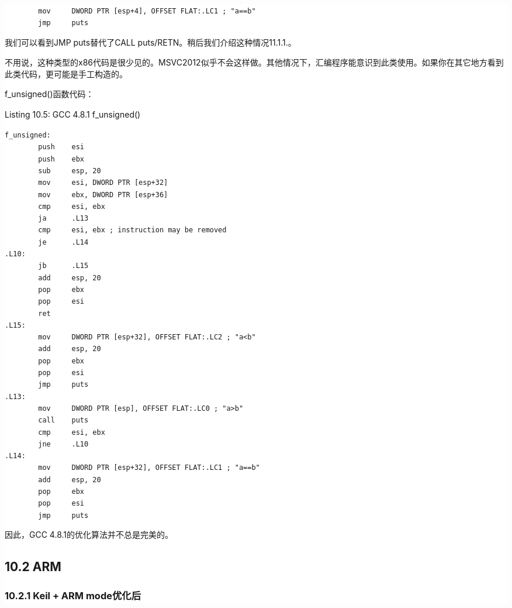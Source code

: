 ```
        mov     DWORD PTR [esp+4], OFFSET FLAT:.LC1 ; "a==b"
        jmp     puts
```

我们可以看到JMP puts替代了CALL puts/RETN。稍后我们介绍这种情况11.1.1.。

不用说，这种类型的x86代码是很少见的。MSVC2012似乎不会这样做。其他情况下，汇编程序能意识到此类使用。如果你在其它地方看到此类代码，更可能是手工构造的。

f_unsigned()函数代码：

Listing 10.5: GCC 4.8.1 f_unsigned()

```
f_unsigned:
        push    esi
        push    ebx
        sub     esp, 20
        mov     esi, DWORD PTR [esp+32]
        mov     ebx, DWORD PTR [esp+36]
        cmp     esi, ebx
        ja      .L13
        cmp     esi, ebx ; instruction may be removed
        je      .L14
.L10:
        jb      .L15
        add     esp, 20
        pop     ebx
        pop     esi
        ret
.L15:
        mov     DWORD PTR [esp+32], OFFSET FLAT:.LC2 ; "a<b"
        add     esp, 20
        pop     ebx
        pop     esi
        jmp     puts
.L13:
        mov     DWORD PTR [esp], OFFSET FLAT:.LC0 ; "a>b"
        call    puts
        cmp     esi, ebx
        jne     .L10
.L14:
        mov     DWORD PTR [esp+32], OFFSET FLAT:.LC1 ; "a==b"
        add     esp, 20
        pop     ebx
        pop     esi
        jmp     puts
```

因此，GCC 4.8.1的优化算法并不总是完美的。

## 10.2 ARM

### 10.2.1 Keil + ARM mode优化后

